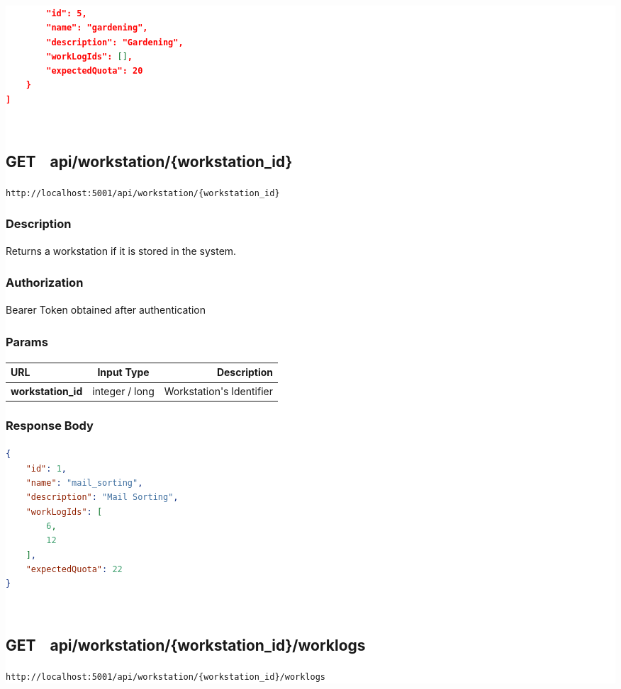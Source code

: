 ```json
        "id": 5,
        "name": "gardening",
        "description": "Gardening",
        "workLogIds": [],
        "expectedQuota": 20
    }
]
```

<br/>

## **GET** &nbsp;&nbsp; api/workstation/{workstation_id}

```
http://localhost:5001/api/workstation/{workstation_id}
```

### **Description**

Returns a workstation if it is stored in the system.

### **Authorization**

Bearer Token obtained after authentication

### **Params**

| URL                |   Input Type   |              Description |
| :----------------- | :------------: | -----------------------: |
| **workstation_id** | integer / long | Workstation's Identifier |

### **Response Body**

```json
{
    "id": 1,
    "name": "mail_sorting",
    "description": "Mail Sorting",
    "workLogIds": [
        6,
        12
    ],
    "expectedQuota": 22
}
```

<br/>

## **GET** &nbsp;&nbsp; api/workstation/{workstation_id}/worklogs

```
http://localhost:5001/api/workstation/{workstation_id}/worklogs
```
